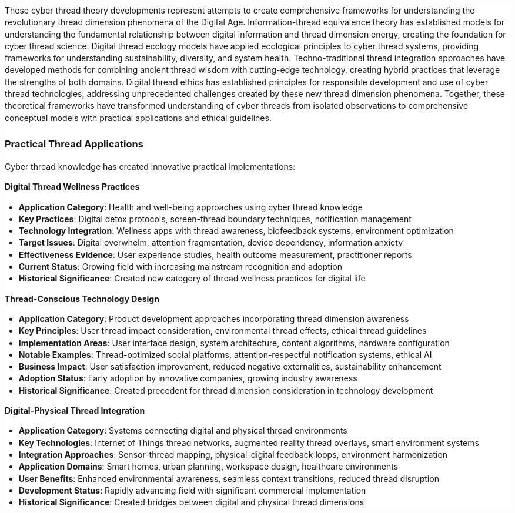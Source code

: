 These cyber thread theory developments represent attempts to create comprehensive frameworks for understanding the revolutionary thread dimension phenomena of the Digital Age. Information-thread equivalence theory has established models for understanding the fundamental relationship between digital information and thread dimension energy, creating the foundation for cyber thread science. Digital thread ecology models have applied ecological principles to cyber thread systems, providing frameworks for understanding sustainability, diversity, and system health. Techno-traditional thread integration approaches have developed methods for combining ancient thread wisdom with cutting-edge technology, creating hybrid practices that leverage the strengths of both domains. Digital thread ethics has established principles for responsible development and use of cyber thread technologies, addressing unprecedented challenges created by these new thread dimension phenomena. Together, these theoretical frameworks have transformed understanding of cyber threads from isolated observations to comprehensive conceptual models with practical applications and ethical guidelines.

### Practical Thread Applications

Cyber thread knowledge has created innovative practical implementations:

**Digital Thread Wellness Practices**
- **Application Category**: Health and well-being approaches using cyber thread knowledge
- **Key Practices**: Digital detox protocols, screen-thread boundary techniques, notification management
- **Technology Integration**: Wellness apps with thread awareness, biofeedback systems, environment optimization
- **Target Issues**: Digital overwhelm, attention fragmentation, device dependency, information anxiety
- **Effectiveness Evidence**: User experience studies, health outcome measurement, practitioner reports
- **Current Status**: Growing field with increasing mainstream recognition and adoption
- **Historical Significance**: Created new category of thread wellness practices for digital life

**Thread-Conscious Technology Design**
- **Application Category**: Product development approaches incorporating thread dimension awareness
- **Key Principles**: User thread impact consideration, environmental thread effects, ethical thread guidelines
- **Implementation Areas**: User interface design, system architecture, content algorithms, hardware configuration
- **Notable Examples**: Thread-optimized social platforms, attention-respectful notification systems, ethical AI
- **Business Impact**: User satisfaction improvement, reduced negative externalities, sustainability enhancement
- **Adoption Status**: Early adoption by innovative companies, growing industry awareness
- **Historical Significance**: Created precedent for thread dimension consideration in technology development

**Digital-Physical Thread Integration**
- **Application Category**: Systems connecting digital and physical thread environments
- **Key Technologies**: Internet of Things thread networks, augmented reality thread overlays, smart environment systems
- **Integration Approaches**: Sensor-thread mapping, physical-digital feedback loops, environment harmonization
- **Application Domains**: Smart homes, urban planning, workspace design, healthcare environments
- **User Benefits**: Enhanced environmental awareness, seamless context transitions, reduced thread disruption
- **Development Status**: Rapidly advancing field with significant commercial implementation
- **Historical Significance**: Created bridges between digital and physical thread dimensions
